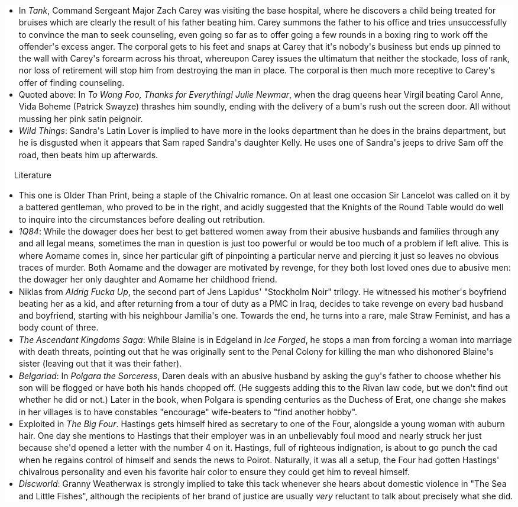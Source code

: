 -   In _Tank_, Command Sergeant Major Zach Carey was visiting the base hospital, where he discovers a child being treated for bruises which are clearly the result of his father beating him. Carey summons the father to his office and tries unsuccessfully to convince the man to seek counseling, even going so far as to offer going a few rounds in a boxing ring to work off the offender's excess anger. The corporal gets to his feet and snaps at Carey that it's nobody's business but ends up pinned to the wall with Carey's forearm across his throat, whereupon Carey issues the ultimatum that neither the stockade, loss of rank, nor loss of retirement will stop him from destroying the man in place. The corporal is then much more receptive to Carey's offer of finding counseling.
-   Quoted above: In _To Wong Foo, Thanks for Everything! Julie Newmar_, when the drag queens hear Virgil beating Carol Anne, Vida Boheme (Patrick Swayze) thrashes him soundly, ending with the delivery of a bum's rush out the screen door. All without mussing her pink satin peignoir.
-   _Wild Things_: Sandra's Latin Lover is implied to have more in the looks department than he does in the brains department, but he is disgusted when it appears that Sam raped Sandra's daughter Kelly. He uses one of Sandra's jeeps to drive Sam off the road, then beats him up afterwards.

    Literature 

-   This one is Older Than Print, being a staple of the Chivalric romance. On at least one occasion Sir Lancelot was called on it by a battered gentleman, who proved to be in the right, and acidly suggested that the Knights of the Round Table would do well to inquire into the circumstances before dealing out retribution.
-   _1Q84_: While the dowager does her best to get battered women away from their abusive husbands and families through any and all legal means, sometimes the man in question is just too powerful or would be too much of a problem if left alive. This is where Aomame comes in, since her particular gift of pinpointing a particular nerve and piercing it just so leaves no obvious traces of murder. Both Aomame and the dowager are motivated by revenge, for they both lost loved ones due to abusive men: the dowager her only daughter and Aomame her childhood friend.
-   Niklas from _Aldrig Fucka Up_, the second part of Jens Lapidus' "Stockholm Noir" trilogy. He witnessed his mother's boyfriend beating her as a kid, and after returning from a tour of duty as a PMC in Iraq, decides to take revenge on every bad husband and boyfriend, starting with his neighbour Jamilia's one. Towards the end, he turns into a rare, male Straw Feminist, and has a body count of three.
-   _The Ascendant Kingdoms Saga_: While Blaine is in Edgeland in _Ice Forged_, he stops a man from forcing a woman into marriage with death threats, pointing out that he was originally sent to the Penal Colony for killing the man who dishonored Blaine's sister (leaving out that it was their father).
-   _Belgariad_: In _Polgara the Sorceress_, Daren deals with an abusive husband by asking the guy's father to choose whether his son will be flogged or have both his hands chopped off. (He suggests adding this to the Rivan law code, but we don't find out whether he did or not.) Later in the book, when Polgara is spending centuries as the Duchess of Erat, one change she makes in her villages is to have constables "encourage" wife-beaters to "find another hobby".
-   Exploited in _The Big Four_. Hastings gets himself hired as secretary to one of the Four, alongside a young woman with auburn hair. One day she mentions to Hastings that their employer was in an unbelievably foul mood and nearly struck her just because she'd opened a letter with the number 4 on it. Hastings, full of righteous indignation, is about to go punch the cad when he regains control of himself and sends the news to Poirot. Naturally, it was all a setup, the Four had gotten Hastings' chivalrous personality and even his favorite hair color to ensure they could get him to reveal himself.
-   _Discworld_: Granny Weatherwax is strongly implied to take this tack whenever she hears about domestic violence in "The Sea and Little Fishes", although the recipients of her brand of justice are usually _very_ reluctant to talk about precisely what she did.
    